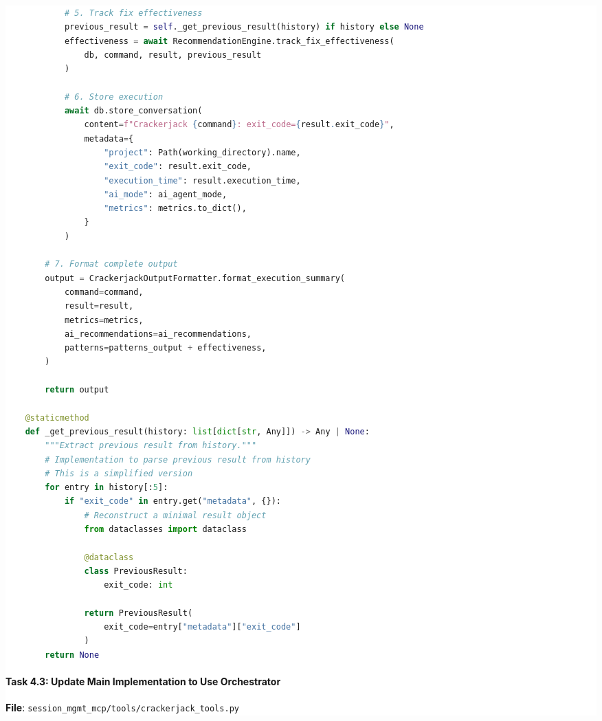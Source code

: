 ```python
            # 5. Track fix effectiveness
            previous_result = self._get_previous_result(history) if history else None
            effectiveness = await RecommendationEngine.track_fix_effectiveness(
                db, command, result, previous_result
            )

            # 6. Store execution
            await db.store_conversation(
                content=f"Crackerjack {command}: exit_code={result.exit_code}",
                metadata={
                    "project": Path(working_directory).name,
                    "exit_code": result.exit_code,
                    "execution_time": result.execution_time,
                    "ai_mode": ai_agent_mode,
                    "metrics": metrics.to_dict(),
                }
            )

        # 7. Format complete output
        output = CrackerjackOutputFormatter.format_execution_summary(
            command=command,
            result=result,
            metrics=metrics,
            ai_recommendations=ai_recommendations,
            patterns=patterns_output + effectiveness,
        )

        return output

    @staticmethod
    def _get_previous_result(history: list[dict[str, Any]]) -> Any | None:
        """Extract previous result from history."""
        # Implementation to parse previous result from history
        # This is a simplified version
        for entry in history[:5]:
            if "exit_code" in entry.get("metadata", {}):
                # Reconstruct a minimal result object
                from dataclasses import dataclass

                @dataclass
                class PreviousResult:
                    exit_code: int

                return PreviousResult(
                    exit_code=entry["metadata"]["exit_code"]
                )
        return None
```

#### Task 4.3: Update Main Implementation to Use Orchestrator
**File**: `session_mgmt_mcp/tools/crackerjack_tools.py`
